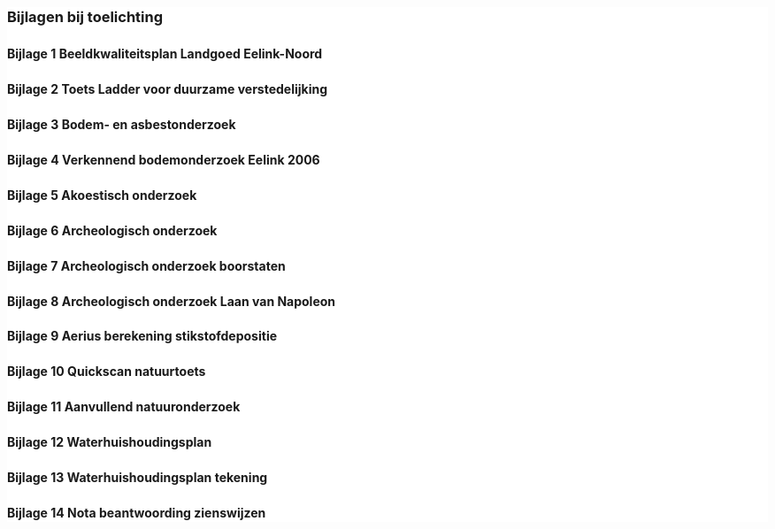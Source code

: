 ### Bijlagen bij toelichting

#### Bijlage 1 Beeldkwaliteitsplan Landgoed Eelink\-Noord

#### Bijlage 2 Toets Ladder voor duurzame verstedelijking

#### Bijlage 3 Bodem\- en asbestonderzoek

#### Bijlage 4 Verkennend bodemonderzoek Eelink 2006

#### Bijlage 5 Akoestisch onderzoek

#### Bijlage 6 Archeologisch onderzoek

#### Bijlage 7 Archeologisch onderzoek boorstaten

#### Bijlage 8 Archeologisch onderzoek Laan van Napoleon

#### Bijlage 9 Aerius berekening stikstofdepositie

#### Bijlage 10 Quickscan natuurtoets

#### Bijlage 11 Aanvullend natuuronderzoek

#### Bijlage 12 Waterhuishoudingsplan

#### Bijlage 13 Waterhuishoudingsplan tekening

#### Bijlage 14 Nota beantwoording zienswijzen
